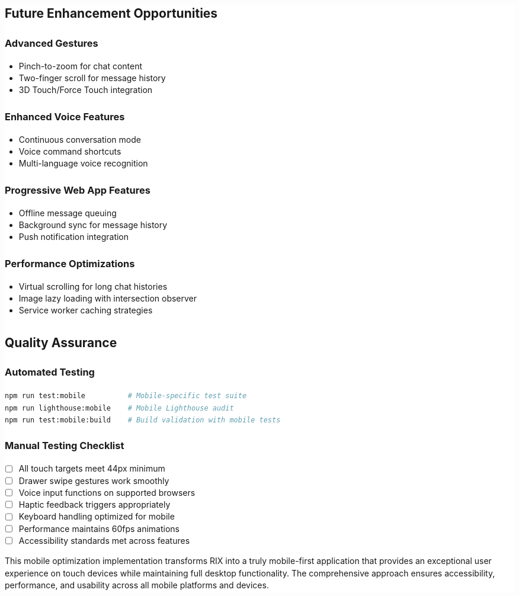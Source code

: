 ## Future Enhancement Opportunities

### Advanced Gestures
- Pinch-to-zoom for chat content
- Two-finger scroll for message history
- 3D Touch/Force Touch integration

### Enhanced Voice Features
- Continuous conversation mode
- Voice command shortcuts
- Multi-language voice recognition

### Progressive Web App Features
- Offline message queuing
- Background sync for message history
- Push notification integration

### Performance Optimizations
- Virtual scrolling for long chat histories
- Image lazy loading with intersection observer
- Service worker caching strategies

## Quality Assurance

### Automated Testing
```bash
npm run test:mobile          # Mobile-specific test suite
npm run lighthouse:mobile    # Mobile Lighthouse audit
npm run test:mobile:build    # Build validation with mobile tests
```

### Manual Testing Checklist
- [ ] All touch targets meet 44px minimum
- [ ] Drawer swipe gestures work smoothly
- [ ] Voice input functions on supported browsers
- [ ] Haptic feedback triggers appropriately
- [ ] Keyboard handling optimized for mobile
- [ ] Performance maintains 60fps animations
- [ ] Accessibility standards met across features

This mobile optimization implementation transforms RIX into a truly mobile-first application that provides an exceptional user experience on touch devices while maintaining full desktop functionality. The comprehensive approach ensures accessibility, performance, and usability across all mobile platforms and devices.
